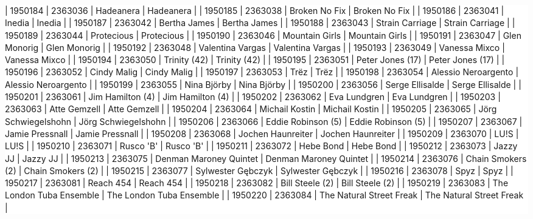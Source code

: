 | 1950184 | 2363036 | Hadeanera | Hadeanera |
| 1950185 | 2363038 | Broken No Fix | Broken No Fix |
| 1950186 | 2363041 | Inedia | Inedia |
| 1950187 | 2363042 | Bertha James | Bertha James |
| 1950188 | 2363043 | Strain Carriage | Strain Carriage |
| 1950189 | 2363044 | Protecious | Protecious |
| 1950190 | 2363046 | Mountain Girls | Mountain Girls |
| 1950191 | 2363047 | Glen Monorig | Glen Monorig |
| 1950192 | 2363048 | Valentina Vargas | Valentina Vargas |
| 1950193 | 2363049 | Vanessa Mixco | Vanessa Mixco |
| 1950194 | 2363050 | Trinity (42) | Trinity (42) |
| 1950195 | 2363051 | Peter Jones (17) | Peter Jones (17) |
| 1950196 | 2363052 | Cindy Malig | Cindy Malig |
| 1950197 | 2363053 | Trëz | Trëz |
| 1950198 | 2363054 | Alessio Neroargento | Alessio Neroargento |
| 1950199 | 2363055 | Nina Björby | Nina Björby |
| 1950200 | 2363056 | Serge Ellisalde | Serge Ellisalde |
| 1950201 | 2363061 | Jim Hamilton (4) | Jim Hamilton (4) |
| 1950202 | 2363062 | Eva Lundgren | Eva Lundgren |
| 1950203 | 2363063 | Atte Gemzell | Atte Gemzell |
| 1950204 | 2363064 | Michail Kostin | Michail Kostin |
| 1950205 | 2363065 | Jörg Schwiegelshohn | Jörg Schwiegelshohn |
| 1950206 | 2363066 | Eddie Robinson (5) | Eddie Robinson (5) |
| 1950207 | 2363067 | Jamie Pressnall | Jamie Pressnall |
| 1950208 | 2363068 | Jochen Haunreiter | Jochen Haunreiter |
| 1950209 | 2363070 | LU!S | LU!S |
| 1950210 | 2363071 | Rusco 'B' | Rusco 'B' |
| 1950211 | 2363072 | Hebe Bond | Hebe Bond |
| 1950212 | 2363073 | Jazzy JJ | Jazzy JJ |
| 1950213 | 2363075 | Denman Maroney Quintet | Denman Maroney Quintet |
| 1950214 | 2363076 | Chain Smokers (2) | Chain Smokers (2) |
| 1950215 | 2363077 | Sylwester Gębczyk | Sylwester Gębczyk |
| 1950216 | 2363078 | Spyz | Spyz |
| 1950217 | 2363081 | Reach 454 | Reach 454 |
| 1950218 | 2363082 | Bill Steele (2) | Bill Steele (2) |
| 1950219 | 2363083 | The London Tuba Ensemble | The London Tuba Ensemble |
| 1950220 | 2363084 | The Natural Street Freak | The Natural Street Freak |